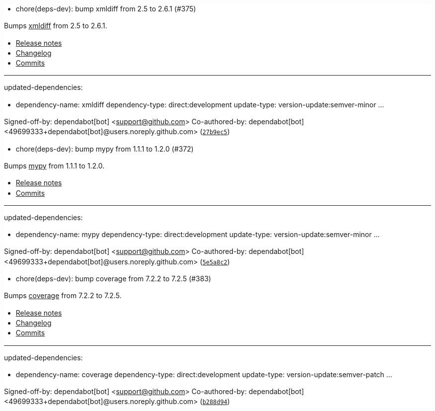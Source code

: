 * chore(deps-dev): bump xmldiff from 2.5 to 2.6.1 (#375)

Bumps [xmldiff](https://github.com/Shoobx/xmldiff) from 2.5 to 2.6.1.
- [Release notes](https://github.com/Shoobx/xmldiff/releases)
- [Changelog](https://github.com/Shoobx/xmldiff/blob/master/CHANGES.rst)
- [Commits](https://github.com/Shoobx/xmldiff/compare/2.5...2.6.1)

---
updated-dependencies:
- dependency-name: xmldiff
  dependency-type: direct:development
  update-type: version-update:semver-minor
...

Signed-off-by: dependabot[bot] &lt;support@github.com&gt;
Co-authored-by: dependabot[bot] &lt;49699333+dependabot[bot]@users.noreply.github.com&gt; ([`27b9ec5`](https://github.com/CycloneDX/cyclonedx-python-lib/commit/27b9ec57a48bcb0c29499df8e915b956c7b06b50))

* chore(deps-dev): bump mypy from 1.1.1 to 1.2.0 (#372)

Bumps [mypy](https://github.com/python/mypy) from 1.1.1 to 1.2.0.
- [Release notes](https://github.com/python/mypy/releases)
- [Commits](https://github.com/python/mypy/compare/v1.1.1...v1.2.0)

---
updated-dependencies:
- dependency-name: mypy
  dependency-type: direct:development
  update-type: version-update:semver-minor
...

Signed-off-by: dependabot[bot] &lt;support@github.com&gt;
Co-authored-by: dependabot[bot] &lt;49699333+dependabot[bot]@users.noreply.github.com&gt; ([`5e5a8c2`](https://github.com/CycloneDX/cyclonedx-python-lib/commit/5e5a8c25979dc0769048d36abba5b1623b797f2e))

* chore(deps-dev): bump coverage from 7.2.2 to 7.2.5 (#383)

Bumps [coverage](https://github.com/nedbat/coveragepy) from 7.2.2 to 7.2.5.
- [Release notes](https://github.com/nedbat/coveragepy/releases)
- [Changelog](https://github.com/nedbat/coveragepy/blob/master/CHANGES.rst)
- [Commits](https://github.com/nedbat/coveragepy/compare/7.2.2...7.2.5)

---
updated-dependencies:
- dependency-name: coverage
  dependency-type: direct:development
  update-type: version-update:semver-patch
...

Signed-off-by: dependabot[bot] &lt;support@github.com&gt;
Co-authored-by: dependabot[bot] &lt;49699333+dependabot[bot]@users.noreply.github.com&gt; ([`b288d94`](https://github.com/CycloneDX/cyclonedx-python-lib/commit/b288d9406ff592c1f12be82746ccf7fd527413d7))


[1]: https://aur.archlinux.org/cgit/aur.git/diff/PKGBUILD?h=python-cyclonedx-lib&amp;id=9c6ae556874a633a521407a77a9a85bb31da2047
[#404]: https://github.com/CycloneDX/cyclonedx-python-lib/issues/404
[#488]: https://github.com/CycloneDX/cyclonedx-python-lib/pull/488
[#489]: https://github.com/CycloneDX/cyclonedx-python-lib/issues/489
[#490]: https://github.com/CycloneDX/cyclonedx-python-lib/issues/490
[#491]: https://github.com/CycloneDX/cyclonedx-python-lib/issues/491
[#493]: https://github.com/CycloneDX/cyclonedx-python-lib/pull/493
[#494]: https://github.com/CycloneDX/cyclonedx-python-lib/pull/494
[#495]: https://github.com/CycloneDX/cyclonedx-python-lib/pull/495
[#496]: https://github.com/CycloneDX/cyclonedx-python-lib/pull/496
[#503]: https://github.com/CycloneDX/cyclonedx-python-lib/issues/503
[#504]: https://github.com/CycloneDX/cyclonedx-python-lib/issues/504
[#505]: https://github.com/CycloneDX/cyclonedx-python-lib/pull/505
[#506]: https://github.com/CycloneDX/cyclonedx-python-lib/pull/506
[#432]: https://github.com/CycloneDX/cyclonedx-python-lib/issues/432
[#433]: https://github.com/CycloneDX/cyclonedx-python-lib/pull/433
[#436]: https://github.com/CycloneDX/cyclonedx-python-lib/issues/436
[#437]: https://github.com/CycloneDX/cyclonedx-python-lib/issues/437
[#365]: https://github.com/CycloneDX/cyclonedx-python-lib/issues/365
[#438]: https://github.com/CycloneDX/cyclonedx-python-lib/issues/438
[#440]: https://github.com/CycloneDX/cyclonedx-python-lib/pull/440
[#441]: https://github.com/CycloneDX/cyclonedx-python-lib/pull/441
[#442]: https://github.com/CycloneDX/cyclonedx-python-lib/issues/442
[#446]: https://github.com/CycloneDX/cyclonedx-python-lib/issues/446
[#447]: https://github.com/CycloneDX/cyclonedx-python-lib/pull/447
[#448]: https://github.com/CycloneDX/cyclonedx-python-lib/pull/448
[#452]: https://github.com/CycloneDX/cyclonedx-python-lib/pull/452
[#453]: https://github.com/CycloneDX/cyclonedx-python-lib/issues/453
[#458]: https://github.com/CycloneDX/cyclonedx-python-lib/pull/458
[#460]: https://github.com/CycloneDX/cyclonedx-python-lib/pull/460
[#461]: https://github.com/CycloneDX/cyclonedx-python-lib/pull/461
[#462]: https://github.com/CycloneDX/cyclonedx-python-lib/pull/462
[#463]: https://github.com/CycloneDX/cyclonedx-python-lib/pull/463
[#464]: https://github.com/CycloneDX/cyclonedx-python-lib/pull/464
[#466]: https://github.com/CycloneDX/cyclonedx-python-lib/pull/466
[#467]: https://github.com/CycloneDX/cyclonedx-python-lib/pull/467
[#468]: https://github.com/CycloneDX/cyclonedx-python-lib/pull/468
[#469]: https://github.com/CycloneDX/cyclonedx-python-lib/pull/469
[#472]: https://github.com/CycloneDX/cyclonedx-python-lib/pull/472
[#473]: https://github.com/CycloneDX/cyclonedx-python-lib/pull/473